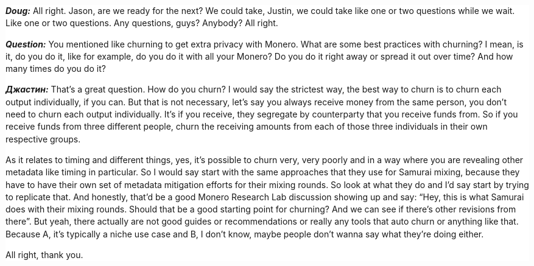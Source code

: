 
_**Doug:**_ All right. Jason, are we ready for the next? We could take, Justin, we could take like one or two questions while we wait. Like one or two questions. Any questions, guys? Anybody? All right.

_**Question:**_ You mentioned like churning to get extra privacy with Monero. What are some best practices with churning? I mean, is it, do you do it, like for example, do you do it with all your Monero? Do you do it right away or spread it out over time? And how many times do you do it?

_**Джастин:**_ That’s a great question. How do you churn? I would say the strictest way, the best way to churn is to churn each output individually, if you can. But that is not necessary, let’s say you always receive money from the same person, you don’t need to churn each output individually. It’s if you receive, they segregate by counterparty that you receive funds from. So if you receive funds from three different people, churn the receiving amounts from each of those three individuals in their own respective groups.

As it relates to timing and different things, yes, it’s possible to churn very, very poorly and in a way where you are revealing other metadata like timing in particular. So I would say start with the same approaches that they use for Samurai mixing, because they have to have their own set of metadata mitigation efforts for their mixing rounds. So look at what they do and I’d say start by trying to replicate that. And honestly, that’d be a good Monero Research Lab discussion showing up and say: “Hey, this is what Samurai does with their mixing rounds. Should that be a good starting point for churning? And we can see if there’s other revisions from there”. But yeah, there actually are not good guides or recommendations or really any tools that auto churn or anything like that. Because A, it’s typically a niche use case and B, I don’t know, maybe people don’t wanna say what they’re doing either.

All right, thank you.
